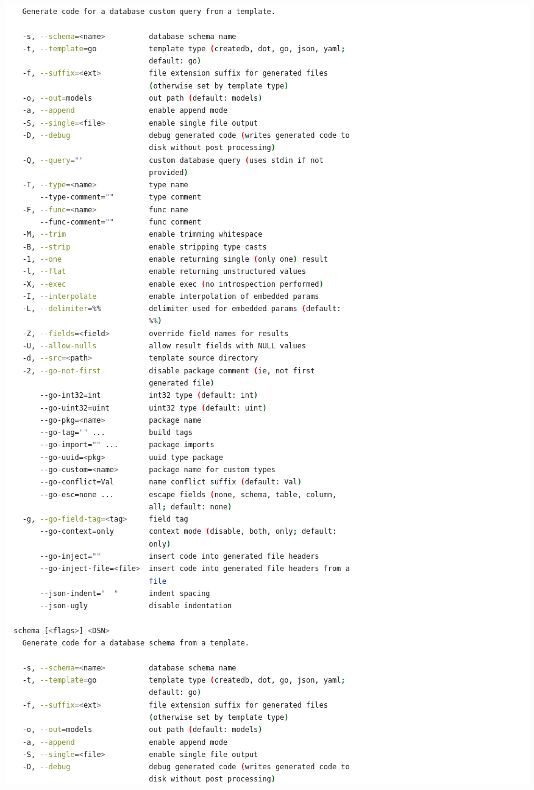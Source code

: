 ```sh
    Generate code for a database custom query from a template.

    -s, --schema=<name>          database schema name
    -t, --template=go            template type (createdb, dot, go, json, yaml;
                                 default: go)
    -f, --suffix=<ext>           file extension suffix for generated files
                                 (otherwise set by template type)
    -o, --out=models             out path (default: models)
    -a, --append                 enable append mode
    -S, --single=<file>          enable single file output
    -D, --debug                  debug generated code (writes generated code to
                                 disk without post processing)
    -Q, --query=""               custom database query (uses stdin if not
                                 provided)
    -T, --type=<name>            type name
        --type-comment=""        type comment
    -F, --func=<name>            func name
        --func-comment=""        func comment
    -M, --trim                   enable trimming whitespace
    -B, --strip                  enable stripping type casts
    -1, --one                    enable returning single (only one) result
    -l, --flat                   enable returning unstructured values
    -X, --exec                   enable exec (no introspection performed)
    -I, --interpolate            enable interpolation of embedded params
    -L, --delimiter=%%           delimiter used for embedded params (default:
                                 %%)
    -Z, --fields=<field>         override field names for results
    -U, --allow-nulls            allow result fields with NULL values
    -d, --src=<path>             template source directory
    -2, --go-not-first           disable package comment (ie, not first
                                 generated file)
        --go-int32=int           int32 type (default: int)
        --go-uint32=uint         uint32 type (default: uint)
        --go-pkg=<name>          package name
        --go-tag="" ...          build tags
        --go-import="" ...       package imports
        --go-uuid=<pkg>          uuid type package
        --go-custom=<name>       package name for custom types
        --go-conflict=Val        name conflict suffix (default: Val)
        --go-esc=none ...        escape fields (none, schema, table, column,
                                 all; default: none)
    -g, --go-field-tag=<tag>     field tag
        --go-context=only        context mode (disable, both, only; default:
                                 only)
        --go-inject=""           insert code into generated file headers
        --go-inject-file=<file>  insert code into generated file headers from a
                                 file
        --json-indent="  "       indent spacing
        --json-ugly              disable indentation

  schema [<flags>] <DSN>
    Generate code for a database schema from a template.

    -s, --schema=<name>          database schema name
    -t, --template=go            template type (createdb, dot, go, json, yaml;
                                 default: go)
    -f, --suffix=<ext>           file extension suffix for generated files
                                 (otherwise set by template type)
    -o, --out=models             out path (default: models)
    -a, --append                 enable append mode
    -S, --single=<file>          enable single file output
    -D, --debug                  debug generated code (writes generated code to
                                 disk without post processing)
```
